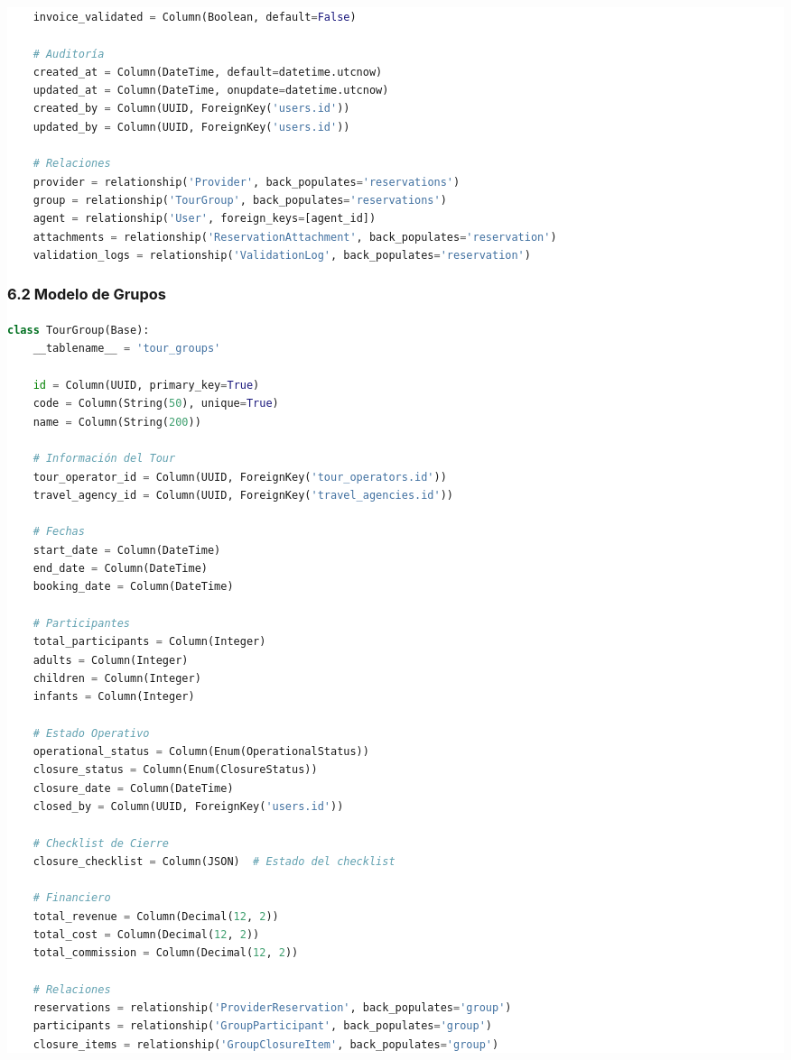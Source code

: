 ```python
    invoice_validated = Column(Boolean, default=False)
    
    # Auditoría
    created_at = Column(DateTime, default=datetime.utcnow)
    updated_at = Column(DateTime, onupdate=datetime.utcnow)
    created_by = Column(UUID, ForeignKey('users.id'))
    updated_by = Column(UUID, ForeignKey('users.id'))
    
    # Relaciones
    provider = relationship('Provider', back_populates='reservations')
    group = relationship('TourGroup', back_populates='reservations')
    agent = relationship('User', foreign_keys=[agent_id])
    attachments = relationship('ReservationAttachment', back_populates='reservation')
    validation_logs = relationship('ValidationLog', back_populates='reservation')
```

### 6.2 Modelo de Grupos

```python
class TourGroup(Base):
    __tablename__ = 'tour_groups'
    
    id = Column(UUID, primary_key=True)
    code = Column(String(50), unique=True)
    name = Column(String(200))
    
    # Información del Tour
    tour_operator_id = Column(UUID, ForeignKey('tour_operators.id'))
    travel_agency_id = Column(UUID, ForeignKey('travel_agencies.id'))
    
    # Fechas
    start_date = Column(DateTime)
    end_date = Column(DateTime)
    booking_date = Column(DateTime)
    
    # Participantes
    total_participants = Column(Integer)
    adults = Column(Integer)
    children = Column(Integer)
    infants = Column(Integer)
    
    # Estado Operativo
    operational_status = Column(Enum(OperationalStatus))
    closure_status = Column(Enum(ClosureStatus))
    closure_date = Column(DateTime)
    closed_by = Column(UUID, ForeignKey('users.id'))
    
    # Checklist de Cierre
    closure_checklist = Column(JSON)  # Estado del checklist
    
    # Financiero
    total_revenue = Column(Decimal(12, 2))
    total_cost = Column(Decimal(12, 2))
    total_commission = Column(Decimal(12, 2))
    
    # Relaciones
    reservations = relationship('ProviderReservation', back_populates='group')
    participants = relationship('GroupParticipant', back_populates='group')
    closure_items = relationship('GroupClosureItem', back_populates='group')
```
